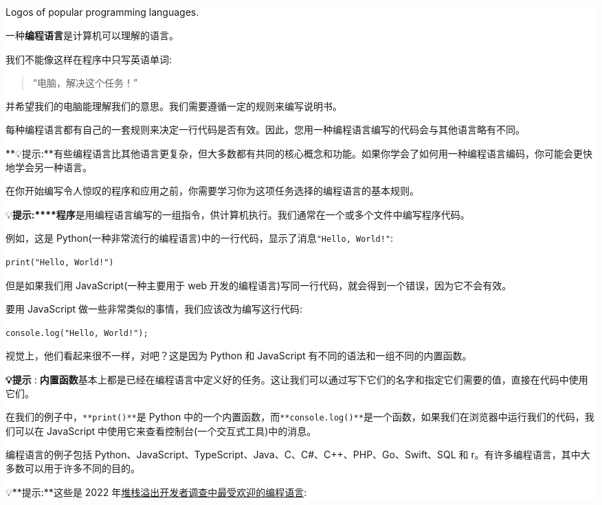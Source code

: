 Logos of popular programming languages.

一种**编程语言**是计算机可以理解的语言。

我们不能像这样在程序中只写英语单词:

> “电脑，解决这个任务！”

并希望我们的电脑能理解我们的意思。我们需要遵循一定的规则来编写说明书。

每种编程语言都有自己的一套规则来决定一行代码是否有效。因此，您用一种编程语言编写的代码会与其他语言略有不同。

**💡提示:**有些编程语言比其他语言更复杂，但大多数都有共同的核心概念和功能。如果你学会了如何用一种编程语言编码，你可能会更快地学会另一种语言。

在你开始编写令人惊叹的程序和应用之前，你需要学习你为这项任务选择的编程语言的基本规则。

💡**提示:****程序**是用编程语言编写的一组指令，供计算机执行。我们通常在一个或多个文件中编写程序代码。

例如，这是 Python(一种非常流行的编程语言)中的一行代码，显示了消息`"Hello, World!"`:

```
print("Hello, World!")
```

但是如果我们用 JavaScript(一种主要用于 web 开发的编程语言)写同一行代码，就会得到一个错误，因为它不会有效。

要用 JavaScript 做一些非常类似的事情，我们应该改为编写这行代码:

```
console.log("Hello, World!");
```

视觉上，他们看起来很不一样，对吧？这是因为 Python 和 JavaScript 有不同的语法和一组不同的内置函数。

**💡提示** : **内置函数**基本上都是已经在编程语言中定义好的任务。这让我们可以通过写下它们的名字和指定它们需要的值，直接在代码中使用它们。

在我们的例子中，`**print()**`是 Python 中的一个内置函数，而`**console.log()**`是一个函数，如果我们在浏览器中运行我们的代码，我们可以在 JavaScript 中使用它来查看控制台(一个交互式工具)中的消息。

编程语言的例子包括 Python、JavaScript、TypeScript、Java、C、C#、C++、PHP、Go、Swift、SQL 和 r。有许多编程语言，其中大多数可以用于许多不同的目的。

💡**提示:**这些是 2022 年[堆栈溢出开发者调查中最受欢迎的编程语言](https://survey.stackoverflow.co/2022/#most-popular-technologies-language):
